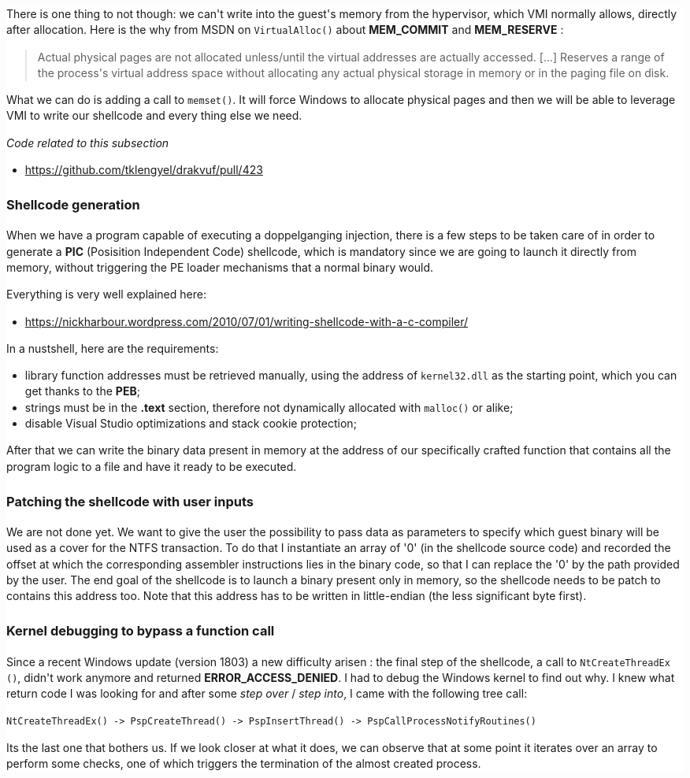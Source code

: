 There is one thing to not though: we can't write into the guest's memory from
the hypervisor, which VMI normally allows, directly after allocation. Here is
the why from MSDN on `VirtualAlloc()` about __MEM_COMMIT__ and __MEM_RESERVE__ :

>  Actual physical pages are not allocated unless/until the virtual addresses
>  are actually accessed.  [...] Reserves a range of the process's virtual
>  address space without allocating any actual physical storage in memory or in
>  the paging file on disk.

What we can do is adding a call to `memset()`. It will force Windows to allocate
physical pages and then we will be able to leverage VMI to write our shellcode
and every thing else we need.

_Code related to this subsection_
- <https://github.com/tklengyel/drakvuf/pull/423>

### Shellcode generation

When we have a program capable of executing a doppelganging injection, there is
a few steps to be taken care of in order to generate a __PIC__ (Posisition
Independent Code) shellcode, which is mandatory since we are going to launch it
directly from memory, without triggering the PE loader mechanisms that a normal
binary would.

Everything is very well explained here:
- <https://nickharbour.wordpress.com/2010/07/01/writing-shellcode-with-a-c-compiler/>

In a nustshell, here are the requirements:
- library function addresses must be retrieved manually, using the address of `kernel32.dll` as the starting point, which you can get thanks to the __PEB__;
- strings must be in the __.text__ section, therefore not dynamically allocated with `malloc()` or alike;
- disable Visual Studio optimizations and stack cookie protection;

After that we can write the binary data present in memory at the address of our
specifically crafted function that contains all the program logic to a file and
have it ready to be executed.

### Patching the shellcode with user inputs

We are not done yet. We want to give the user the possibility to pass data as
parameters to specify which guest binary will be used as a cover for the NTFS
transaction. To do that I instantiate an array of '0' (in the shellcode source
code) and recorded the offset at which the corresponding assembler instructions
lies in the binary code, so that I can replace the '0' by the path provided by
the user.  The end goal of the shellcode is to launch a binary present only in
memory, so the shellcode needs to be patch to contains this address too. Note
that this address has to be written in little-endian (the less significant byte
first).

### Kernel debugging to bypass a function call

Since a recent Windows update (version 1803) a new difficulty
arisen : the final step of the shellcode, a call to `NtCreateThreadEx()`, didn't
work anymore and returned __ERROR_ACCESS_DENIED__. I had to debug the Windows kernel
to find out why. I knew what return code I was looking for and after some _step
over_ / _step into_, I came with the following tree call:
```
NtCreateThreadEx() -> PspCreateThread() -> PspInsertThread() -> PspCallProcessNotifyRoutines()
```
Its the last one that bothers us. If we look closer at what it does, we can
observe that at some point it iterates over an array to perform some checks, one
of which triggers the termination of the almost created process.
